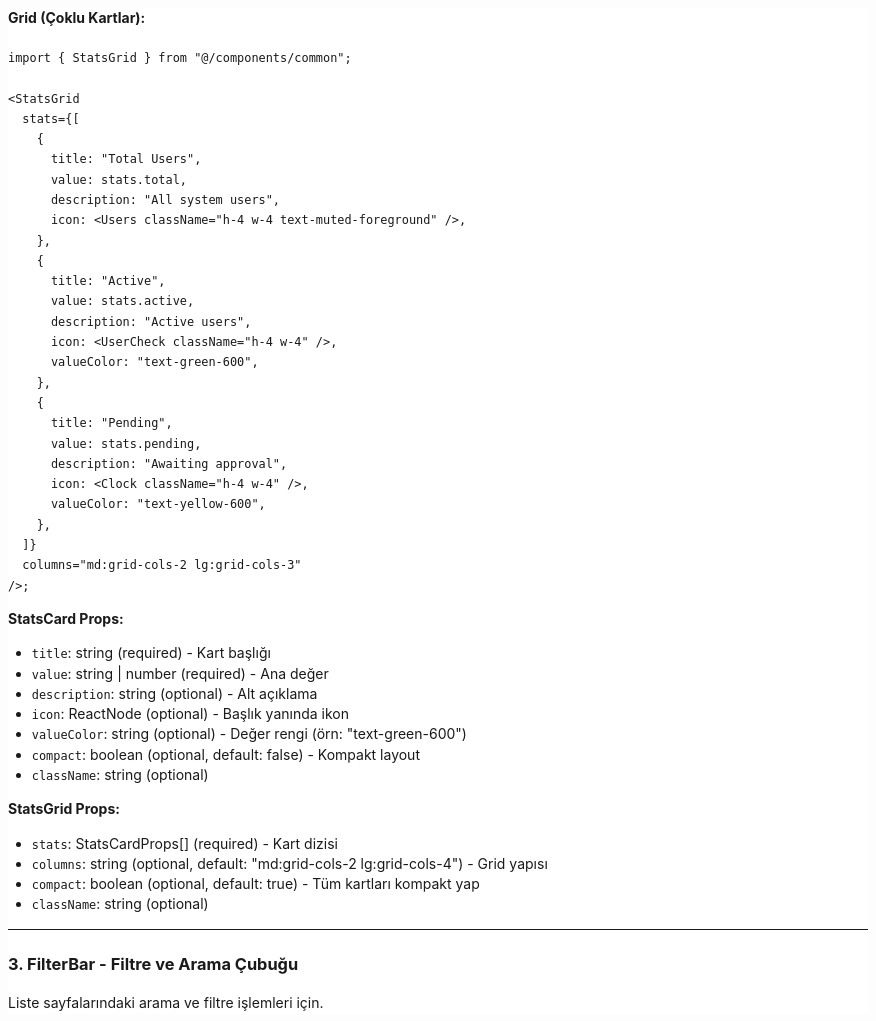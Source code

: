 #### Grid (Çoklu Kartlar):

```tsx
import { StatsGrid } from "@/components/common";

<StatsGrid
  stats={[
    {
      title: "Total Users",
      value: stats.total,
      description: "All system users",
      icon: <Users className="h-4 w-4 text-muted-foreground" />,
    },
    {
      title: "Active",
      value: stats.active,
      description: "Active users",
      icon: <UserCheck className="h-4 w-4" />,
      valueColor: "text-green-600",
    },
    {
      title: "Pending",
      value: stats.pending,
      description: "Awaiting approval",
      icon: <Clock className="h-4 w-4" />,
      valueColor: "text-yellow-600",
    },
  ]}
  columns="md:grid-cols-2 lg:grid-cols-3"
/>;
```

**StatsCard Props:**

- `title`: string (required) - Kart başlığı
- `value`: string | number (required) - Ana değer
- `description`: string (optional) - Alt açıklama
- `icon`: ReactNode (optional) - Başlık yanında ikon
- `valueColor`: string (optional) - Değer rengi (örn: "text-green-600")
- `compact`: boolean (optional, default: false) - Kompakt layout
- `className`: string (optional)

**StatsGrid Props:**

- `stats`: StatsCardProps[] (required) - Kart dizisi
- `columns`: string (optional, default: "md:grid-cols-2 lg:grid-cols-4") - Grid yapısı
- `compact`: boolean (optional, default: true) - Tüm kartları kompakt yap
- `className`: string (optional)

---

### 3. **FilterBar** - Filtre ve Arama Çubuğu

Liste sayfalarındaki arama ve filtre işlemleri için.
